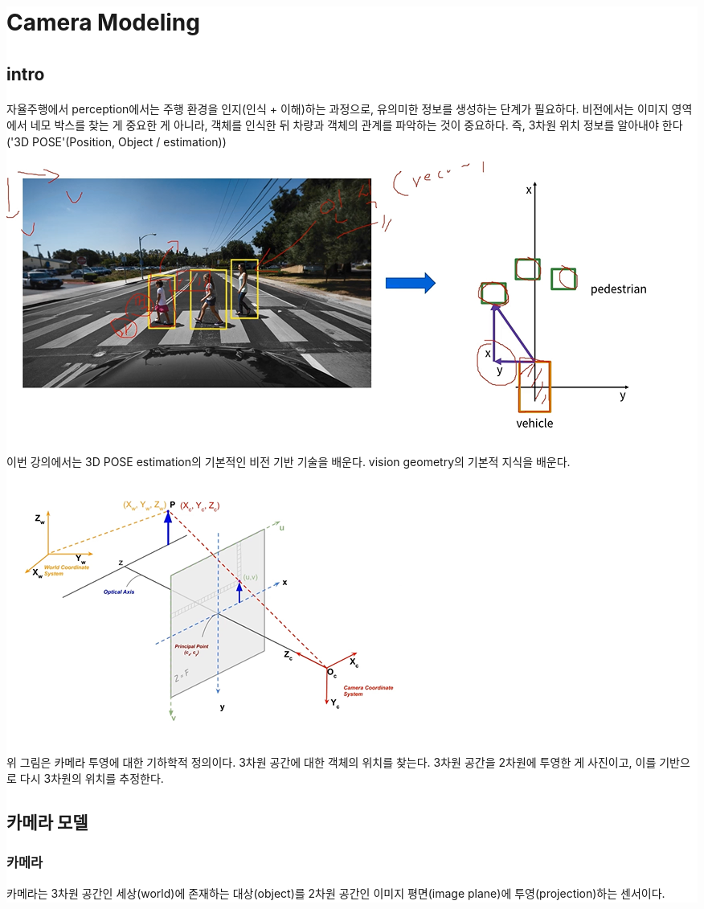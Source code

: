 # Camera Modeling
## intro
자율주행에서 perception에서는 주행 환경을 인지(인식 + 이해)하는 과정으로, 유의미한 정보를 생성하는 단계가 필요하다. 비전에서는 이미지 영역에서 네모 박스를 찾는 게 중요한 게 아니라, 객체를 인식한 뒤 차량과 객체의 관계를 파악하는 것이 중요하다. 즉, 3차원 위치 정보를 알아내야 한다('3D POSE'(Position, Object / estimation))

![](2022-05-08-13-18-50.png)

이번 강의에서는 3D POSE estimation의 기본적인 비전 기반 기술을 배운다. vision geometry의 기본적 지식을 배운다.

![](2022-05-08-13-19-52.png)

위 그림은 카메라 투영에 대한 기하학적 정의이다. 3차원 공간에 대한 객체의 위치를 찾는다. 3차원 공간을 2차원에 투영한 게 사진이고, 이를 기반으로 다시 3차원의 위치를 추정한다.

## 카메라 모델
### 카메라
카메라는 3차원 공간인 세상(world)에 존재하는 대상(object)를 2차원 공간인 이미지 평면(image plane)에 투영(projection)하는 센서이다.
